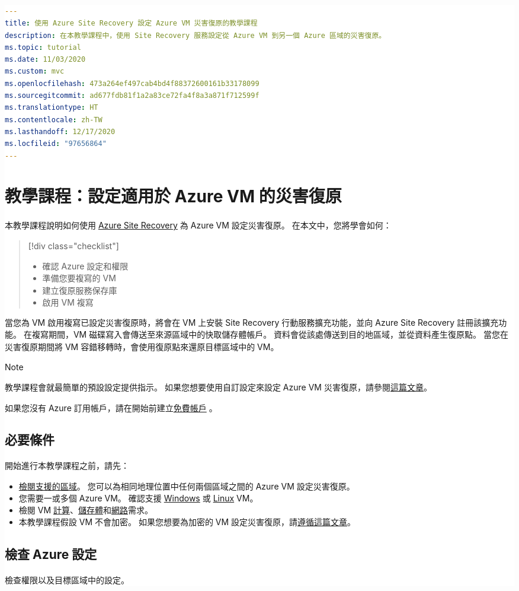 ```yaml
---
title: 使用 Azure Site Recovery 設定 Azure VM 災害復原的教學課程
description: 在本教學課程中，使用 Site Recovery 服務設定從 Azure VM 到另一個 Azure 區域的災害復原。
ms.topic: tutorial
ms.date: 11/03/2020
ms.custom: mvc
ms.openlocfilehash: 473a264ef497cab4bd4f88372600161b33178099
ms.sourcegitcommit: ad677fdb81f1a2a83ce72fa4f8a3a871f712599f
ms.translationtype: HT
ms.contentlocale: zh-TW
ms.lasthandoff: 12/17/2020
ms.locfileid: "97656864"
---
```

# <a name="tutorial-set-up-disaster-recovery-for-azure-vms"></a>教學課程：設定適用於 Azure VM 的災害復原

本教學課程說明如何使用 [Azure Site Recovery](site-recovery-overview.md) 為 Azure VM 設定災害復原。 在本文中，您將學會如何：

> [!div class="checklist"]
> * 確認 Azure 設定和權限
> * 準備您要複寫的 VM
> * 建立復原服務保存庫
> * 啟用 VM 複寫

當您為 VM 啟用複寫已設定災害復原時，將會在 VM 上安裝 Site Recovery 行動服務擴充功能，並向 Azure Site Recovery 註冊該擴充功能。 在複寫期間，VM 磁碟寫入會傳送至來源區域中的快取儲存體帳戶。 資料會從該處傳送到目的地區域，並從資料產生復原點。 當您在災害復原期間將 VM 容錯移轉時，會使用復原點來還原目標區域中的 VM。

> [!NOTE]
> 教學課程會就最簡單的預設設定提供指示。 如果您想要使用自訂設定來設定 Azure VM 災害復原，請參閱[這篇文章](azure-to-azure-how-to-enable-replication.md)。

如果您沒有 Azure 訂用帳戶，請在開始前建立[免費帳戶](https://azure.microsoft.com/free/?WT.mc_id=A261C142F) 。

## <a name="prerequisites"></a>必要條件

開始進行本教學課程之前，請先：

- [檢閱支援的區域](azure-to-azure-support-matrix.md#region-support)。 您可以為相同地理位置中任何兩個區域之間的 Azure VM 設定災害復原。
- 您需要一或多個 Azure VM。 確認支援 [Windows](azure-to-azure-support-matrix.md#windows) 或 [Linux](azure-to-azure-support-matrix.md#replicated-machines---linux-file-systemguest-storage) VM。
- 檢閱 VM [計算](azure-to-azure-support-matrix.md#replicated-machines---compute-settings)、[儲存體](azure-to-azure-support-matrix.md#replicated-machines---storage)和[網路](azure-to-azure-support-matrix.md#replicated-machines---networking)需求。
- 本教學課程假設 VM 不會加密。 如果您想要為加密的 VM 設定災害復原，請[遵循這篇文章](azure-to-azure-how-to-enable-replication-ade-vms.md)。

## <a name="check-azure-settings"></a>檢查 Azure 設定

檢查權限以及目標區域中的設定。
